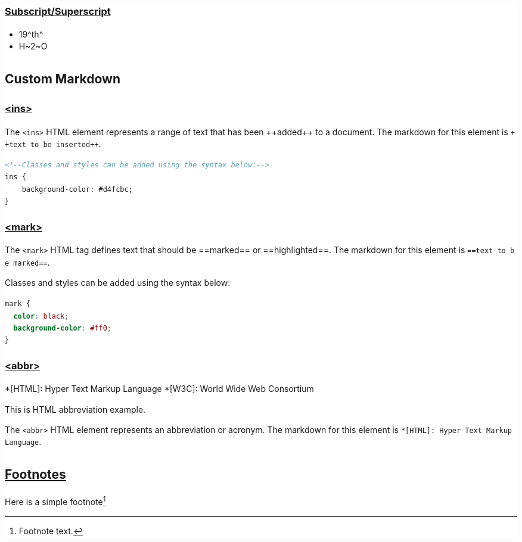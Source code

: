 ### [Subscript/Superscript](https://github.com/Symbitic/remark-plugins/blob/master/packages/remark-supersub/README.md)

- 19^th^
- H~2~O

## Custom Markdown

### [\<ins>](https://developer.mozilla.org/en-US/docs/Web/HTML/Element/ins "HTML Insert element")

The `<ins>` HTML element represents a range of text that has been ++added++ to a document. The markdown for this element is `++text to be inserted++`.

```md
<!--Classes and styles can be added using the syntax below:-->
ins {
    background-color: #d4fcbc;
}
```

### [\<mark>](https://www.w3schools.com/tags/tag_mark.asp "The Mark Tag")

The `<mark>` HTML tag defines text that should be ==marked== or ==highlighted==. The markdown for this element is `==text to be marked==`.

Classes and styles can be added using the syntax below:

```css
mark {
  color: black;
  background-color: #ff0;
}
```

### [\<abbr\>](https://developer.mozilla.org/en-US/docs/Web/HTML/Element/abbr)

*[HTML]: Hyper Text Markup Language
*[W3C]:  World Wide Web Consortium

This is HTML abbreviation example.

The `<abbr>` HTML element represents an abbreviation or acronym. The markdown for this element is `*[HTML]: Hyper Text Markup Language`.

## [Footnotes](https://docs.github.com/en/get-started/writing-on-github/getting-started-with-writing-and-formatting-on-github/basic-writing-and-formatting-syntax#footnotes "Markdown Footnotes")

Here is a simple footnote[^1]


[1]: #links
[2]: https://octodex.github.com/images/dojocat.jpg
[1]: #links
[2]: https://octodex.github.com/images/dojocat.jpg "The Dojo Cat"
[^2]: Footnote **can have markup**,
[^first]: Footnote **can have markup**
[^1]: Footnote text.
[^3]: Inline footnote definition and code.
[^4]: This is the CSS style for the Post-It.